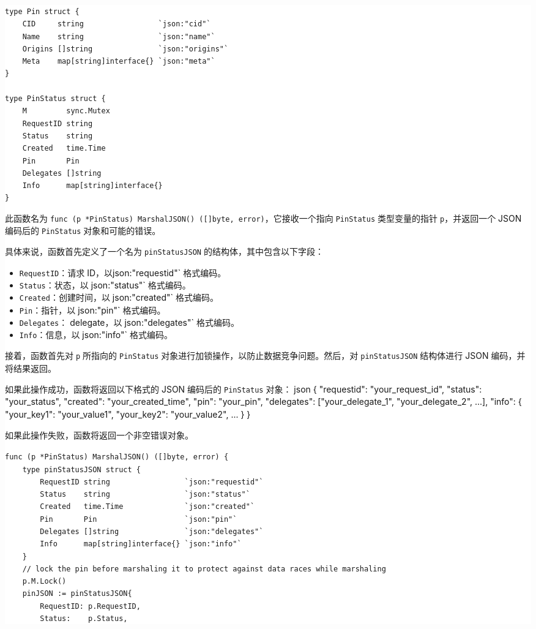 
```
type Pin struct {
	CID     string                 `json:"cid"`
	Name    string                 `json:"name"`
	Origins []string               `json:"origins"`
	Meta    map[string]interface{} `json:"meta"`
}

type PinStatus struct {
	M         sync.Mutex
	RequestID string
	Status    string
	Created   time.Time
	Pin       Pin
	Delegates []string
	Info      map[string]interface{}
}

```

此函数名为 `func (p *PinStatus) MarshalJSON() ([]byte, error)`，它接收一个指向 `PinStatus` 类型变量的指针 `p`，并返回一个 JSON 编码后的 `PinStatus` 对象和可能的错误。

具体来说，函数首先定义了一个名为 `pinStatusJSON` 的结构体，其中包含以下字段：

- `RequestID`：请求 ID，以json:"requestid"` 格式编码。
- `Status`：状态，以 json:"status"` 格式编码。
- `Created`：创建时间，以 json:"created"` 格式编码。
- `Pin`：指针，以 json:"pin"` 格式编码。
- `Delegates`： delegate，以 json:"delegates"` 格式编码。
- `Info`：信息，以 json:"info"` 格式编码。

接着，函数首先对 `p` 所指向的 `PinStatus` 对象进行加锁操作，以防止数据竞争问题。然后，对 `pinStatusJSON` 结构体进行 JSON 编码，并将结果返回。

如果此操作成功，函数将返回以下格式的 JSON 编码后的 `PinStatus` 对象：
json
{
 "requestid": "your_request_id",
 "status": "your_status",
 "created": "your_created_time",
 "pin": "your_pin",
 "delegates": ["your_delegate_1", "your_delegate_2", ...],
 "info": {
   "your_key1": "your_value1",
   "your_key2": "your_value2",
   ...
 }
}

如果此操作失败，函数将返回一个非空错误对象。


```
func (p *PinStatus) MarshalJSON() ([]byte, error) {
	type pinStatusJSON struct {
		RequestID string                 `json:"requestid"`
		Status    string                 `json:"status"`
		Created   time.Time              `json:"created"`
		Pin       Pin                    `json:"pin"`
		Delegates []string               `json:"delegates"`
		Info      map[string]interface{} `json:"info"`
	}
	// lock the pin before marshaling it to protect against data races while marshaling
	p.M.Lock()
	pinJSON := pinStatusJSON{
		RequestID: p.RequestID,
		Status:    p.Status,
```